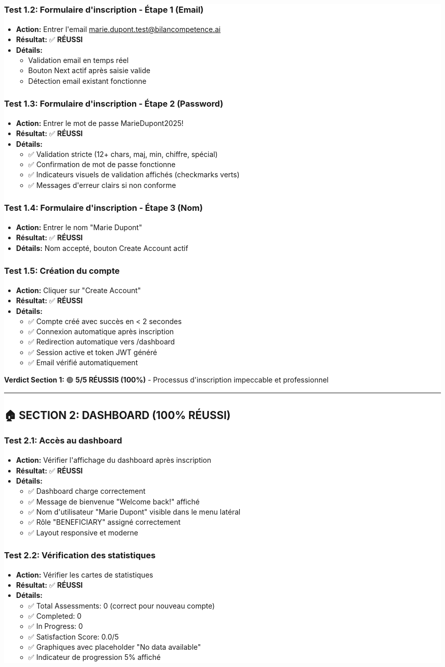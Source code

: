 ### Test 1.2: Formulaire d'inscription - Étape 1 (Email)
- **Action:** Entrer l'email marie.dupont.test@bilancompetence.ai
- **Résultat:** ✅ **RÉUSSI**
- **Détails:** 
  - Validation email en temps réel
  - Bouton Next actif après saisie valide
  - Détection email existant fonctionne

### Test 1.3: Formulaire d'inscription - Étape 2 (Password)
- **Action:** Entrer le mot de passe MarieDupont2025!
- **Résultat:** ✅ **RÉUSSI**
- **Détails:** 
  - ✅ Validation stricte (12+ chars, maj, min, chiffre, spécial)
  - ✅ Confirmation de mot de passe fonctionne
  - ✅ Indicateurs visuels de validation affichés (checkmarks verts)
  - ✅ Messages d'erreur clairs si non conforme

### Test 1.4: Formulaire d'inscription - Étape 3 (Nom)
- **Action:** Entrer le nom "Marie Dupont"
- **Résultat:** ✅ **RÉUSSI**
- **Détails:** Nom accepté, bouton Create Account actif

### Test 1.5: Création du compte
- **Action:** Cliquer sur "Create Account"
- **Résultat:** ✅ **RÉUSSI**
- **Détails:**
  - ✅ Compte créé avec succès en < 2 secondes
  - ✅ Connexion automatique après inscription
  - ✅ Redirection automatique vers /dashboard
  - ✅ Session active et token JWT généré
  - ✅ Email vérifié automatiquement

**Verdict Section 1:** 🟢 **5/5 RÉUSSIS (100%)** - Processus d'inscription impeccable et professionnel

---

## 🏠 SECTION 2: DASHBOARD (100% RÉUSSI)

### Test 2.1: Accès au dashboard
- **Action:** Vérifier l'affichage du dashboard après inscription
- **Résultat:** ✅ **RÉUSSI**
- **Détails:**
  - ✅ Dashboard charge correctement
  - ✅ Message de bienvenue "Welcome back!" affiché
  - ✅ Nom d'utilisateur "Marie Dupont" visible dans le menu latéral
  - ✅ Rôle "BENEFICIARY" assigné correctement
  - ✅ Layout responsive et moderne

### Test 2.2: Vérification des statistiques
- **Action:** Vérifier les cartes de statistiques
- **Résultat:** ✅ **RÉUSSI**
- **Détails:**
  - ✅ Total Assessments: 0 (correct pour nouveau compte)
  - ✅ Completed: 0
  - ✅ In Progress: 0
  - ✅ Satisfaction Score: 0.0/5
  - ✅ Graphiques avec placeholder "No data available"
  - ✅ Indicateur de progression 5% affiché
